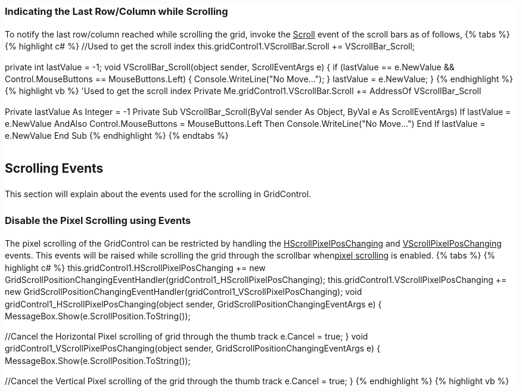 ### Indicating the Last Row/Column while Scrolling
To notify the last row/column reached while scrolling the grid, invoke the [Scroll](https://help.syncfusion.com/cr/windowsforms/Syncfusion.Windows.Forms.ScrollBarWrapper.html) event of the scroll bars as of follows, 
{% tabs %}
{% highlight c# %}
//Used to get the scroll index
this.gridControl1.VScrollBar.Scroll += VScrollBar_Scroll;

private int lastValue = -1;
void VScrollBar_Scroll(object sender, ScrollEventArgs e)
{
    if (lastValue == e.NewValue && Control.MouseButtons == MouseButtons.Left)
    {
        Console.WriteLine("No Move...");
    }
    lastValue = e.NewValue;
}
{% endhighlight %}
{% highlight vb %}
'Used to get the scroll index
Private Me.gridControl1.VScrollBar.Scroll += AddressOf VScrollBar_Scroll

Private lastValue As Integer = -1
Private Sub VScrollBar_Scroll(ByVal sender As Object, ByVal e As ScrollEventArgs)
	If lastValue = e.NewValue AndAlso Control.MouseButtons = MouseButtons.Left Then
		Console.WriteLine("No Move...")
	End If
	lastValue = e.NewValue
End Sub
{% endhighlight %}
{% endtabs %}

## Scrolling Events
This section will explain about the events used for the scrolling in GridControl.

### Disable the Pixel Scrolling using Events
The pixel scrolling of the GridControl can be restricted by handling the [HScrollPixelPosChanging](https://help.syncfusion.com/cr/windowsforms/Syncfusion.Windows.Forms.Grid.GridControlBase.html) and [VScrollPixelPosChanging](https://help.syncfusion.com/cr/windowsforms/Syncfusion.Windows.Forms.Grid.GridControlBase.html) events. This events will be raised while scrolling the grid through the scrollbar when[pixel scrolling](#_Pixel_scrolling "") is enabled. 
{% tabs %}
{% highlight c# %}
this.gridControl1.HScrollPixelPosChanging += new GridScrollPositionChangingEventHandler(gridControl1_HScrollPixelPosChanging);
this.gridControl1.VScrollPixelPosChanging += new GridScrollPositionChangingEventHandler(gridControl1_VScrollPixelPosChanging);
void gridControl1_HScrollPixelPosChanging(object sender, GridScrollPositionChangingEventArgs e)
{
    MessageBox.Show(e.ScrollPosition.ToString());

//Cancel the Horizontal Pixel scrolling of grid through the thumb track
    e.Cancel = true;
}
void gridControl1_VScrollPixelPosChanging(object sender, GridScrollPositionChangingEventArgs e)
{
    MessageBox.Show(e.ScrollPosition.ToString());

//Cancel the Vertical Pixel scrolling of the grid through the thumb track
    e.Cancel = true;
}
{% endhighlight %}
{% highlight vb %}